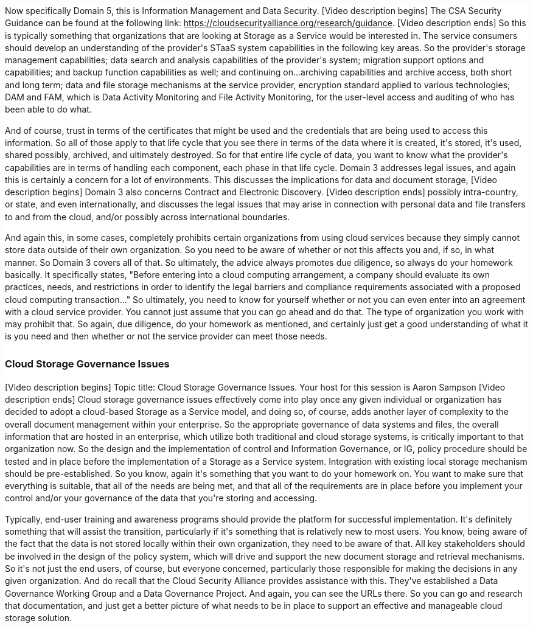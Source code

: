 Now specifically Domain 5, this is Information Management and Data Security. [Video description begins] The CSA Security Guidance can be found at the following link: https://cloudsecurityalliance.org/research/guidance. [Video description ends] So this is typically something that organizations that are looking at Storage as a Service would be interested in. The service consumers should develop an understanding of the provider's STaaS system capabilities in the following key areas. So the provider's storage management capabilities; data search and analysis capabilities of the provider's system; migration support options and capabilities; and backup function capabilities as well; and continuing on...archiving capabilities and archive access, both short and long term; data and file storage mechanisms at the service provider, encryption standard applied to various technologies; DAM and FAM, which is Data Activity Monitoring and File Activity Monitoring, for the user-level access and auditing of who has been able to do what.

And of course, trust in terms of the certificates that might be used and the credentials that are being used to access this information. So all of those apply to that life cycle that you see there in terms of the data where it is created, it's stored, it's used, shared possibly, archived, and ultimately destroyed. So for that entire life cycle of data, you want to know what the provider's capabilities are in terms of handling each component, each phase in that life cycle. Domain 3 addresses legal issues, and again this is certainly a concern for a lot of environments. This discusses the implications for data and document storage, [Video description begins] Domain 3 also concerns Contract and Electronic Discovery. [Video description ends] possibly intra-country, or state, and even internationally, and discusses the legal issues that may arise in connection with personal data and file transfers to and from the cloud, and/or possibly across international boundaries.

And again this, in some cases, completely prohibits certain organizations from using cloud services because they simply cannot store data outside of their own organization. So you need to be aware of whether or not this affects you and, if so, in what manner. So Domain 3 covers all of that. So ultimately, the advice always promotes due diligence, so always do your homework basically. It specifically states, "Before entering into a cloud computing arrangement, a company should evaluate its own practices, needs, and restrictions in order to identify the legal barriers and compliance requirements associated with a proposed cloud computing transaction..." So ultimately, you need to know for yourself whether or not you can even enter into an agreement with a cloud service provider. You cannot just assume that you can go ahead and do that. The type of organization you work with may prohibit that. So again, due diligence, do your homework as mentioned, and certainly just get a good understanding of what it is you need and then whether or not the service provider can meet those needs.

### Cloud Storage Governance Issues
[Video description begins] Topic title: Cloud Storage Governance Issues. Your host for this session is Aaron Sampson [Video description ends]
Cloud storage governance issues effectively come into play once any given individual or organization has decided to adopt a cloud-based Storage as a Service model, and doing so, of course, adds another layer of complexity to the overall document management within your enterprise. So the appropriate governance of data systems and files, the overall information that are hosted in an enterprise, which utilize both traditional and cloud storage systems, is critically important to that organization now. So the design and the implementation of control and Information Governance, or IG, policy procedure should be tested and in place before the implementation of a Storage as a Service system. Integration with existing local storage mechanism should be pre-established. So you know, again it's something that you want to do your homework on. You want to make sure that everything is suitable, that all of the needs are being met, and that all of the requirements are in place before you implement your control and/or your governance of the data that you're storing and accessing.

Typically, end-user training and awareness programs should provide the platform for successful implementation. It's definitely something that will assist the transition, particularly if it's something that is relatively new to most users. You know, being aware of the fact that the data is not stored locally within their own organization, they need to be aware of that. All key stakeholders should be involved in the design of the policy system, which will drive and support the new document storage and retrieval mechanisms. So it's not just the end users, of course, but everyone concerned, particularly those responsible for making the decisions in any given organization. And do recall that the Cloud Security Alliance provides assistance with this. They've established a Data Governance Working Group and a Data Governance Project. And again, you can see the URLs there. So you can go and research that documentation, and just get a better picture of what needs to be in place to support an effective and manageable cloud storage solution.

